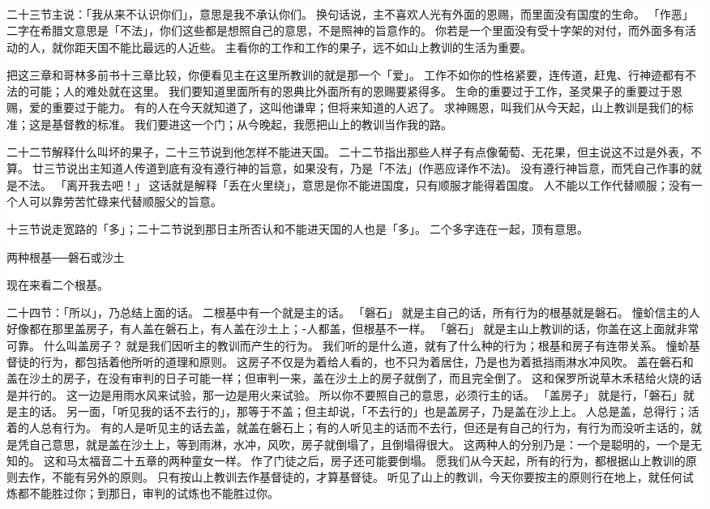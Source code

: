 二十三节主说：「我从来不认识你们」，意思是我不承认你们。
换句话说，主不喜欢人光有外面的恩赐，而里面没有国度的生命。
「作恶」
二字在希腊文意思是「不法」，你们这些都是想照自己的意思，不是照神的旨意作的。
你若是一个里面没有受十字架的对付，而外面多有活动的人，就你距天国不能比最远的人近些。
主看你的工作和工作的果子，远不如山上教训的生活为重要。

把这三章和哥林多前书十三章比较，你便看见主在这里所教训的就是那一个「爱」。
工作不如你的性格紧要，连传道，赶鬼、行神迹都有不法的可能；人的难处就在这里。
我们要知道里面所有的恩典比外面所有的恩赐要紧得多。
生命的重要过于工作，圣灵果子的重要过于恩赐，爱的重要过于能力。
有的人在今天就知道了，这叫他谦卑；但将来知道的人迟了。
求神赐恩，叫我们从今天起，山上教训是我们的标准；这是基督教的标准。
我们要进这一个门；从今晚起，我愿把山上的教训当作我的路。

二十二节解释什么叫坏的果子，二十三节说到他怎样不能进天国。
二十二节指出那些人样子有点像葡萄、无花果，但主说这不过是外表，不算。
廿三节说出主知道人传道到底有没有遵行神的旨意，如果没有，乃是「不法」(作恶应译作不法)。
没有遵行神旨意，而凭自己作事的就是不法。
「离开我去吧！」
这话就是解释「丢在火里绕」，意思是你不能进国度，只有顺服才能得着国度。
人不能以工作代替顺服；没有一个人可以靠劳苦忙碌来代替顺服父的旨意。

十三节说走宽路的「多」；二十二节说到那日主所否认和不能进天国的人也是「多」。
二个多字连在一起，顶有意思。

两种根基──磐石或沙土

现在来看二个根基。

二十四节：「所以」，乃总结上面的话。
二根基中有一个就是主的话。
「磐石」
就是主自己的话，所有行为的根基就是磐石。
憧蚧信主的人好像都在那里盖房子，有人盖在磐石上，有人盖在沙土上；-人都盖，但根基不一样。
「磐石」
就是主山上教训的话，你盖在这上面就非常可靠。
什么叫盖房子？
就是我们因听主的教训而产生的行为。
我们听的是什么道，就有了什么种的行为；根基和房子有连带关系。
憧蚧基督徒的行为，都包括着他所听的道理和原则。
这房子不仅是为着给人看的，也不只为着居住，乃是也为着抵挡雨淋水冲风吹。
盖在磐石和盖在沙土的房子，在没有审判的日子可能一样；但审判一来，盖在沙土上的房子就倒了，而且完全倒了。
这和保罗所说草木禾秸给火烧的话是并行的。
这一边是用雨水风来试验，那一边是用火来试验。
所以你不要照自己的意思，必须行主的话。
「盖房子」
就是行，「磐石」就是主的话。
另一面，「听见我的话不去行的」，那等于不盖；但主却说，「不去行的」也是盖房子，乃是盖在沙上上。
人总是盖，总得行；活着的人总有行为。
有的人是听见主的话去盖，就盖在磐石上；有的人听见主的话而不去行，但还是有自己的行为，有行为而没听主话的，就是凭自己意思，就是盖在沙土上，等到雨淋，水冲，风吹，房子就倒塌了，且倒塌得很大。
这两种人的分别乃是：一个是聪明的，一个是无知的。
这和马太福音二十五章的两种童女一样。
作了门徒之后，房子还可能要倒塌。
愿我们从今天起，所有的行为，都根据山上教训的原则去作，不能有另外的原则。
只有按山上教训去作基督徒的，才算基督徒。
听见了山上的教训，今天你要按主的原则行在地上，就任何试炼都不能胜过你；到那日，审判的试炼也不能胜过你。
